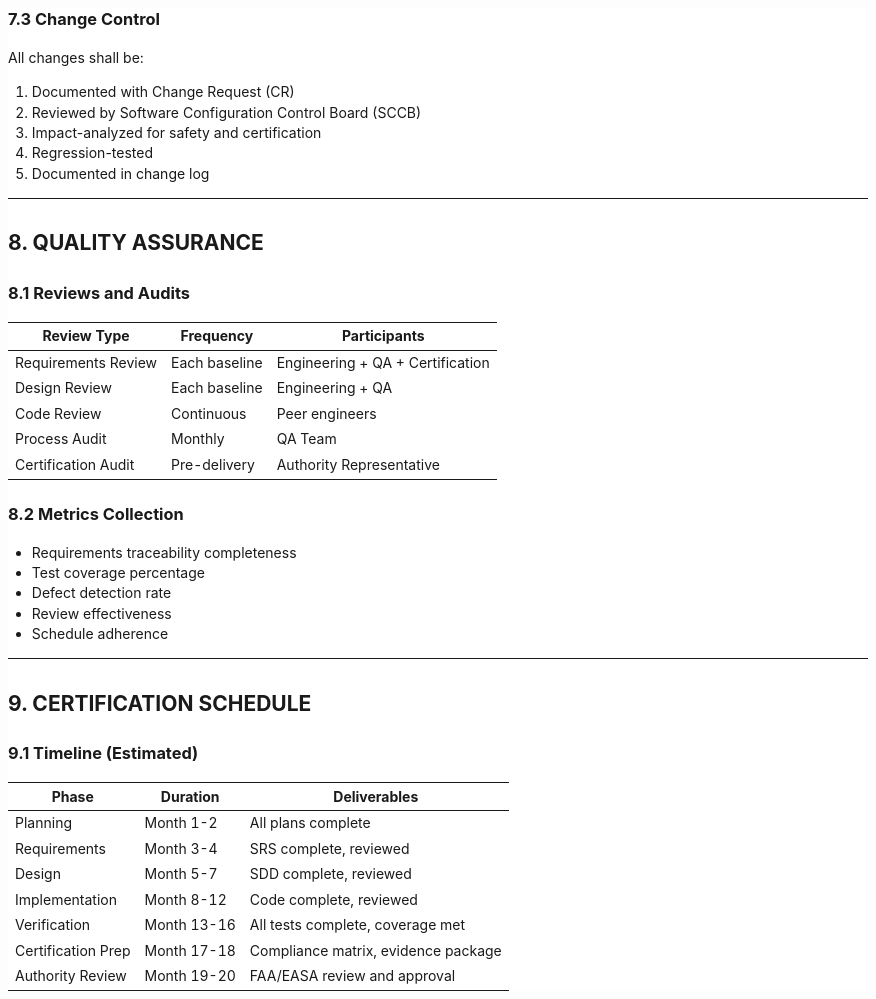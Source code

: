 ### 7.3 Change Control

All changes shall be:
1. Documented with Change Request (CR)
2. Reviewed by Software Configuration Control Board (SCCB)
3. Impact-analyzed for safety and certification
4. Regression-tested
5. Documented in change log

---

## 8. QUALITY ASSURANCE

### 8.1 Reviews and Audits

| Review Type | Frequency | Participants |
|-------------|-----------|--------------|
| Requirements Review | Each baseline | Engineering + QA + Certification |
| Design Review | Each baseline | Engineering + QA |
| Code Review | Continuous | Peer engineers |
| Process Audit | Monthly | QA Team |
| Certification Audit | Pre-delivery | Authority Representative |

### 8.2 Metrics Collection

- Requirements traceability completeness
- Test coverage percentage
- Defect detection rate
- Review effectiveness
- Schedule adherence

---

## 9. CERTIFICATION SCHEDULE

### 9.1 Timeline (Estimated)

| Phase | Duration | Deliverables |
|-------|----------|--------------|
| Planning | Month 1-2 | All plans complete |
| Requirements | Month 3-4 | SRS complete, reviewed |
| Design | Month 5-7 | SDD complete, reviewed |
| Implementation | Month 8-12 | Code complete, reviewed |
| Verification | Month 13-16 | All tests complete, coverage met |
| Certification Prep | Month 17-18 | Compliance matrix, evidence package |
| Authority Review | Month 19-20 | FAA/EASA review and approval |
